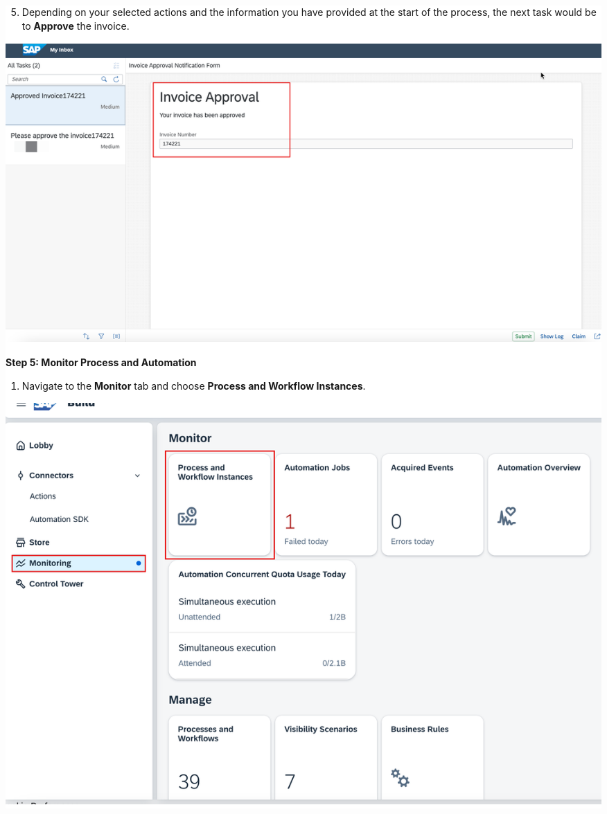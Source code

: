 5.  Depending on your selected actions and the information you have
    provided at the start of the process, the next task would be
    to **Approve** the invoice.

<img src="./media2/image110.png"  />

**Step 5: Monitor Process and Automation**

1.  Navigate to the **Monitor** tab and choose **Process and Workflow
    Instances**.

<img src="./media2/image111.png"
 />

